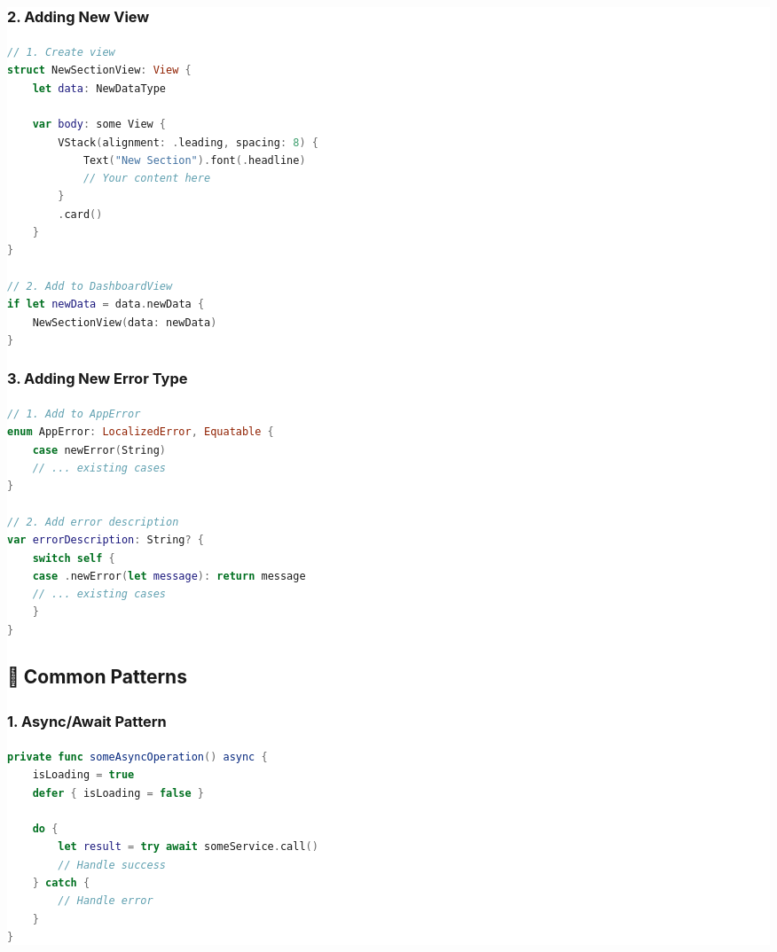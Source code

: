 ### **2. Adding New View**
```swift
// 1. Create view
struct NewSectionView: View {
    let data: NewDataType
    
    var body: some View {
        VStack(alignment: .leading, spacing: 8) {
            Text("New Section").font(.headline)
            // Your content here
        }
        .card()
    }
}

// 2. Add to DashboardView
if let newData = data.newData {
    NewSectionView(data: newData)
}
```

### **3. Adding New Error Type**
```swift
// 1. Add to AppError
enum AppError: LocalizedError, Equatable {
    case newError(String)
    // ... existing cases
}

// 2. Add error description
var errorDescription: String? {
    switch self {
    case .newError(let message): return message
    // ... existing cases
    }
}
```

## 🔧 Common Patterns

### **1. Async/Await Pattern**
```swift
private func someAsyncOperation() async {
    isLoading = true
    defer { isLoading = false }
    
    do {
        let result = try await someService.call()
        // Handle success
    } catch {
        // Handle error
    }
}
```

